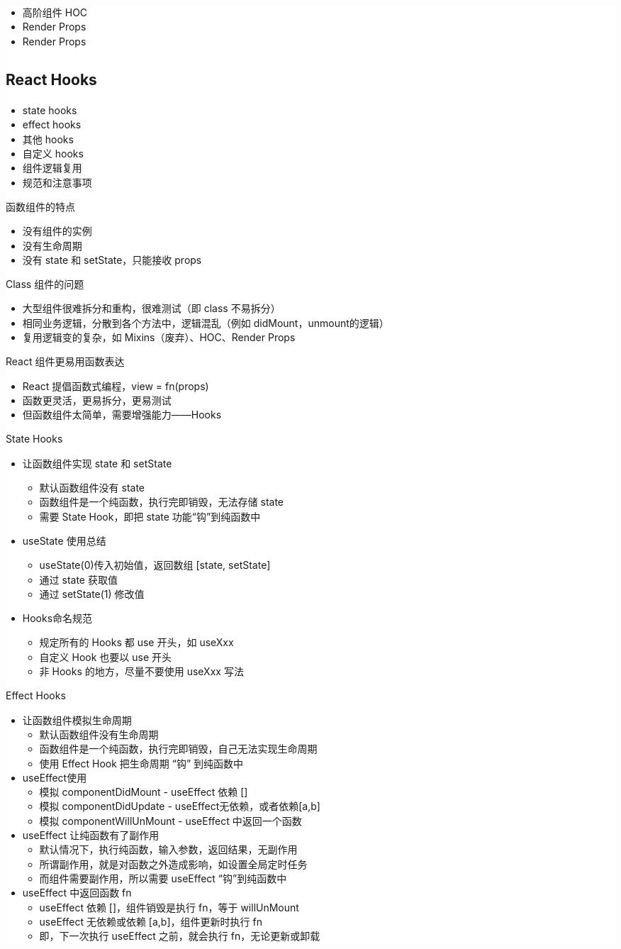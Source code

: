   - 高阶组件 HOC 
  - Render Props
- Render Props

## React Hooks

- state hooks
- effect hooks
- 其他 hooks
- 自定义 hooks
- 组件逻辑复用
- 规范和注意事项

函数组件的特点

- 没有组件的实例
- 没有生命周期
- 没有 state 和 setState，只能接收 props

Class 组件的问题

- 大型组件很难拆分和重构，很难测试（即 class 不易拆分）
- 相同业务逻辑，分散到各个方法中，逻辑混乱（例如 didMount，unmount的逻辑）
- 复用逻辑变的复杂，如 Mixins（废弃）、HOC、Render Props

React 组件更易用函数表达

- React 提倡函数式编程，view = fn(props)
- 函数更灵活，更易拆分，更易测试
- 但函数组件太简单，需要增强能力——Hooks

State Hooks

- 让函数组件实现 state 和 setState
  - 默认函数组件没有 state
  - 函数组件是一个纯函数，执行完即销毁，无法存储 state
  - 需要 State Hook，即把 state 功能“钩”到纯函数中
- useState 使用总结
  - useState(0)传入初始值，返回数组 [state, setState]
  - 通过 state 获取值
  - 通过 setState(1) 修改值

- Hooks命名规范
  - 规定所有的 Hooks 都 use 开头，如 useXxx
  - 自定义 Hook 也要以 use 开头
  - 非 Hooks 的地方，尽量不要使用 useXxx 写法


Effect Hooks

- 让函数组件模拟生命周期
  - 默认函数组件没有生命周期
  - 函数组件是一个纯函数，执行完即销毁，自己无法实现生命周期
  - 使用 Effect Hook 把生命周期 “钩” 到纯函数中
- useEffect使用
  - 模拟 componentDidMount - useEffect 依赖 []
  - 模拟 componentDidUpdate - useEffect无依赖，或者依赖[a,b]
  - 模拟 componentWillUnMount - useEffect 中返回一个函数
- useEffect 让纯函数有了副作用
  - 默认情况下，执行纯函数，输入参数，返回结果，无副作用
  - 所谓副作用，就是对函数之外造成影响，如设置全局定时任务
  - 而组件需要副作用，所以需要 useEffect “钩”到纯函数中
- useEffect 中返回函数 fn
  - useEffect 依赖 []，组件销毁是执行 fn，等于 willUnMount
  - useEffect 无依赖或依赖 [a,b]，组件更新时执行 fn
  - 即，下一次执行 useEffect 之前，就会执行 fn，无论更新或卸载
